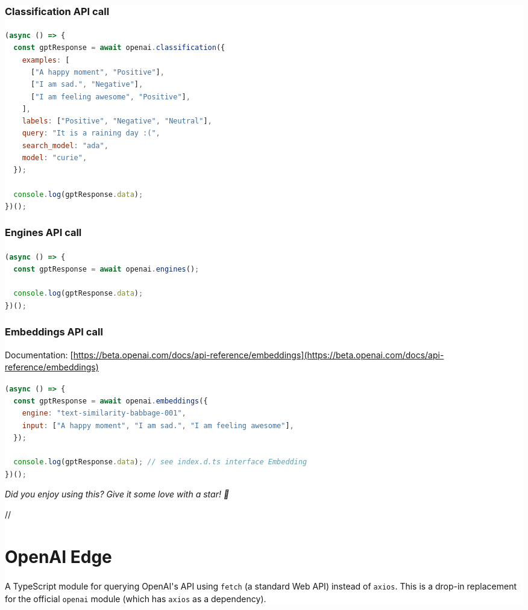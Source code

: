 ### Classification API call

```js
(async () => {
  const gptResponse = await openai.classification({
    examples: [
      ["A happy moment", "Positive"],
      ["I am sad.", "Negative"],
      ["I am feeling awesome", "Positive"],
    ],
    labels: ["Positive", "Negative", "Neutral"],
    query: "It is a raining day :(",
    search_model: "ada",
    model: "curie",
  });

  console.log(gptResponse.data);
})();
```

### Engines API call

```js
(async () => {
  const gptResponse = await openai.engines();

  console.log(gptResponse.data);
})();
```

### Embeddings API call

Documentation: [https://beta.openai.com/docs/api-reference/embeddings](https://beta.openai.com/docs/api-reference/embeddings)

```js
(async () => {
  const gptResponse = await openai.embeddings({
    engine: "text-similarity-babbage-001",
    input: ["A happy moment", "I am sad.", "I am feeling awesome"],
  });

  console.log(gptResponse.data); // see index.d.ts interface Embedding
})();
```

<p align="left"><i>Did you enjoy using this? Give it some love with a star! 🌟</i></p>

//

# OpenAI Edge

A TypeScript module for querying OpenAI's API using `fetch` (a standard Web API)
instead of `axios`. This is a drop-in replacement for the official `openai`
module (which has `axios` as a dependency).
